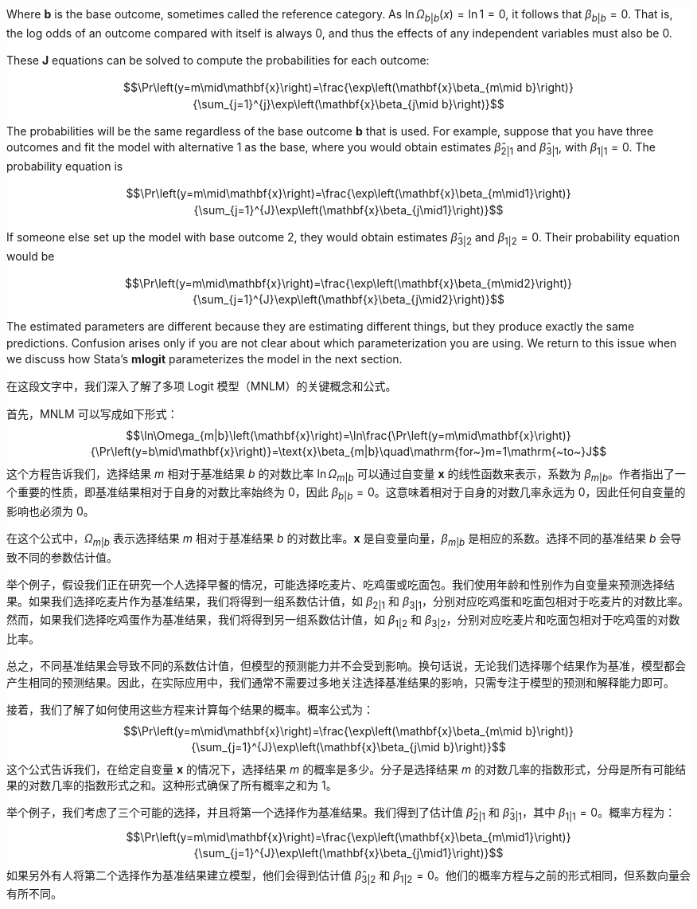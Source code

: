 Where **b** is the base outcome, sometimes called the reference category. As $\ln\Omega_{b|b}(x) = \ln 1 = 0$, it follows that $\beta_{b|b}= 0$. That is, the log odds of an outcome compared with itself is always 0, and thus the effects of any independent variables must also be 0.

These **J** equations can be solved to compute the probabilities for each outcome:

$$\Pr\left(y=m\mid\mathbf{x}\right)=\frac{\exp\left(\mathbf{x}\beta_{m\mid b}\right)}{\sum_{j=1}^{j}\exp\left(\mathbf{x}\beta_{j\mid b}\right)}$$

The probabilities will be the same regardless of the base outcome **b** that is used. For example, suppose that you have three outcomes and fit the model with alternative 1 as the base, where you would obtain estimates $\hat\beta_{2|1}$ and $\hat\beta_{3|1}$, with $\beta_{1|1} = 0$. The probability equation is

$$\Pr\left(y=m\mid\mathbf{x}\right)=\frac{\exp\left(\mathbf{x}\beta_{m\mid1}\right)}{\sum_{j=1}^{J}\exp\left(\mathbf{x}\beta_{j\mid1}\right)}$$

If someone else set up the model with base outcome 2, they would obtain estimates $\hat\beta_{3|2}$ and $\beta_{1|2} = 0$. Their probability equation would be

$$\Pr\left(y=m\mid\mathbf{x}\right)=\frac{\exp\left(\mathbf{x}\beta_{m\mid2}\right)}{\sum_{j=1}^{J}\exp\left(\mathbf{x}\beta_{j\mid2}\right)}$$

The estimated parameters are different because they are estimating different things, but they produce exactly the same predictions. Confusion arises only if you are not clear about which parameterization you are using. We return to this issue when we discuss how Stata’s **mlogit** parameterizes the model in the next section.

在这段文字中，我们深入了解了多项 Logit 模型（MNLM）的关键概念和公式。

首先，MNLM 可以写成如下形式：
$$\ln\Omega_{m|b}\left(\mathbf{x}\right)=\ln\frac{\Pr\left(y=m\mid\mathbf{x}\right)}{\Pr\left(y=b\mid\mathbf{x}\right)}=\text{x}\beta_{m|b}\quad\mathrm{for~}m=1\mathrm{~to~}J$$
这个方程告诉我们，选择结果 $m$ 相对于基准结果 $b$ 的对数比率 $\ln\Omega_{m|b}$ 可以通过自变量 $\mathbf{x}$ 的线性函数来表示，系数为 $\beta_{m|b}$。作者指出了一个重要的性质，即基准结果相对于自身的对数比率始终为 0，因此 $\beta_{b|b}=0$。这意味着相对于自身的对数几率永远为 0，因此任何自变量的影响也必须为 0。


在这个公式中，$\Omega_{m|b}$ 表示选择结果 $m$ 相对于基准结果 $b$ 的对数比率。$\mathbf{x}$ 是自变量向量，$\beta_{m|b}$ 是相应的系数。选择不同的基准结果 $b$ 会导致不同的参数估计值。

举个例子，假设我们正在研究一个人选择早餐的情况，可能选择吃麦片、吃鸡蛋或吃面包。我们使用年龄和性别作为自变量来预测选择结果。如果我们选择吃麦片作为基准结果，我们将得到一组系数估计值，如 $\beta_{2|1}$ 和 $\beta_{3|1}$，分别对应吃鸡蛋和吃面包相对于吃麦片的对数比率。然而，如果我们选择吃鸡蛋作为基准结果，我们将得到另一组系数估计值，如 $\beta_{1|2}$ 和 $\beta_{3|2}$，分别对应吃麦片和吃面包相对于吃鸡蛋的对数比率。

总之，不同基准结果会导致不同的系数估计值，但模型的预测能力并不会受到影响。换句话说，无论我们选择哪个结果作为基准，模型都会产生相同的预测结果。因此，在实际应用中，我们通常不需要过多地关注选择基准结果的影响，只需专注于模型的预测和解释能力即可。

接着，我们了解了如何使用这些方程来计算每个结果的概率。概率公式为：
$$\Pr\left(y=m\mid\mathbf{x}\right)=\frac{\exp\left(\mathbf{x}\beta_{m\mid b}\right)}{\sum_{j=1}^{J}\exp\left(\mathbf{x}\beta_{j\mid b}\right)}$$
这个公式告诉我们，在给定自变量 $\mathbf{x}$ 的情况下，选择结果 $m$ 的概率是多少。分子是选择结果 $m$ 的对数几率的指数形式，分母是所有可能结果的对数几率的指数形式之和。这种形式确保了所有概率之和为 1。

举个例子，我们考虑了三个可能的选择，并且将第一个选择作为基准结果。我们得到了估计值 $\hat\beta_{2|1}$ 和 $\hat\beta_{3|1}$，其中 $\beta_{1|1}=0$。概率方程为：
$$\Pr\left(y=m\mid\mathbf{x}\right)=\frac{\exp\left(\mathbf{x}\beta_{m\mid1}\right)}{\sum_{j=1}^{J}\exp\left(\mathbf{x}\beta_{j\mid1}\right)}$$
如果另外有人将第二个选择作为基准结果建立模型，他们会得到估计值 $\hat\beta_{3|2}$ 和 $\beta_{1|2}=0$。他们的概率方程与之前的形式相同，但系数向量会有所不同。
